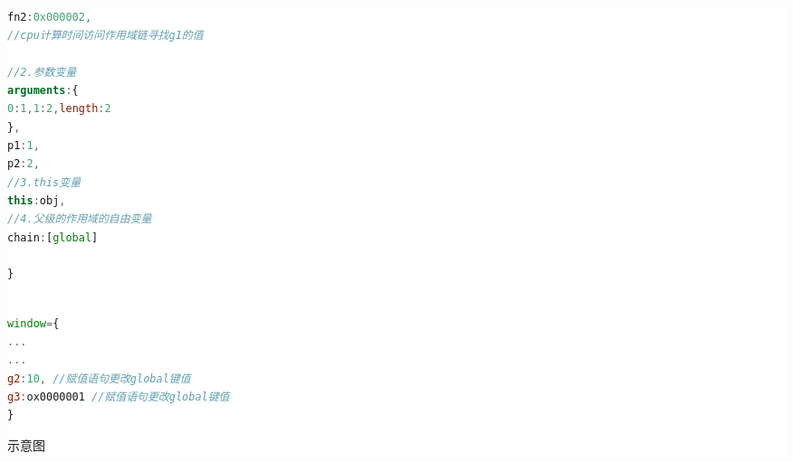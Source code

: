 ```javascript
fn2:0x000002,
//cpu计算时间访问作用域链寻找g1的值
    
//2.参数变量    
arguments:{
0:1,1:2,length:2
},
p1:1,
p2:2,
//3.this变量    
this:obj,
//4.父级的作用域的自由变量
chain:[global]

}

```

```js

window={
...
...
g2:10, //赋值语句更改global键值
g3:ox0000001 //赋值语句更改global键值
}
```

示意图
